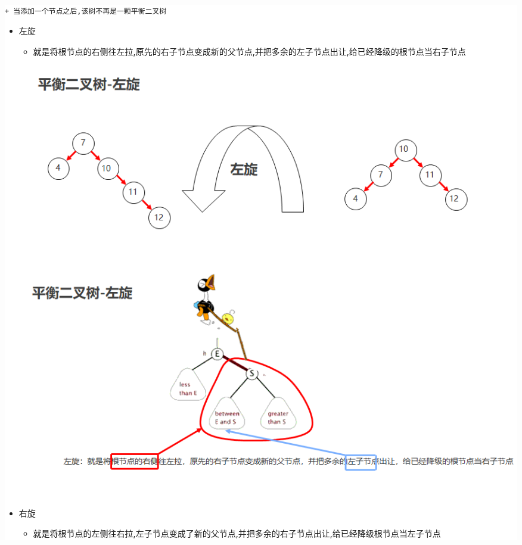     + 当添加一个节点之后,该树不再是一颗平衡二叉树
  + 左旋

    + 就是将根节点的右侧往左拉,原先的右子节点变成新的父节点,并把多余的左子节点出让,给已经降级的根节点当右子节点

    ![05_平衡二叉树左旋01](./img/05_平衡二叉树左旋01.png)

    ![05_平衡二叉树左旋02](./img/05_平衡二叉树左旋02.png)
  + 右旋

    + 就是将根节点的左侧往右拉,左子节点变成了新的父节点,并把多余的右子节点出让,给已经降级根节点当左子节点

